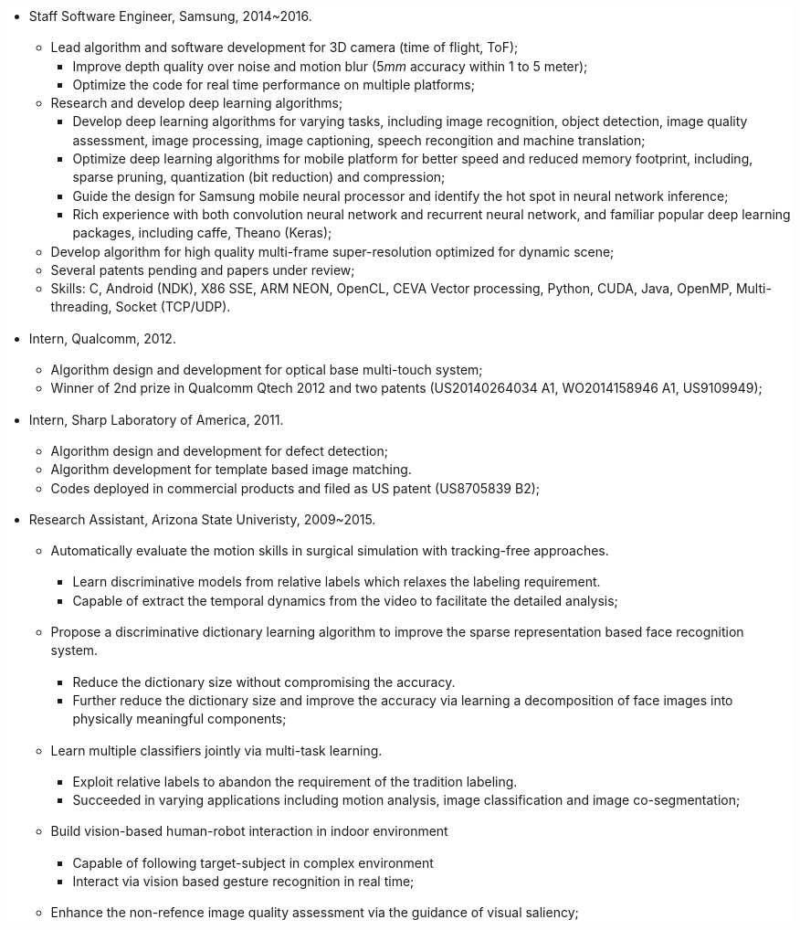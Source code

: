   - Staff Software Engineer, Samsung, 2014~2016.

    - Lead algorithm and software development for 3D camera (time of flight, ToF);
      - Improve depth quality over noise and motion blur ($5mm$ accuracy within 1 to 5 meter);
      - Optimize the code for real time performance on multiple platforms;
    - Research and develop deep learning algorithms;
      - Develop deep learning algorithms for varying tasks, including image recognition, object detection, image quality assessment, image processing, image captioning, speech recongition and machine translation;
      - Optimize deep learning algorithms for mobile platform for better speed and reduced memory footprint, including, sparse pruning, quantization (bit reduction) and compression;
      - Guide the design for Samsung mobile neural processor and identify the hot spot in neural network inference;
      - Rich experience with both convolution neural network and recurrent neural network, and familiar popular deep learning packages, including caffe, Theano (Keras);
    - Develop algorithm for high quality multi-frame super-resolution optimized for dynamic scene;
    - Several patents pending and papers under review;
    - Skills: C, Android (NDK), X86 SSE, ARM NEON, OpenCL, CEVA Vector processing, Python, CUDA, Java, OpenMP, Multi-threading, Socket (TCP/UDP).

  - Intern, Qualcomm, 2012.

    - Algorithm design and development for optical base multi-touch system;
    - Winner of 2nd prize in Qualcomm Qtech 2012 and two patents (US20140264034 A1, WO2014158946 A1, US9109949);

  - Intern, Sharp Laboratory of America, 2011.

    - Algorithm design and development for defect detection;
    - Algorithm development for template based image matching.
    - Codes deployed in commercial products and filed as US patent (US8705839 B2);

  - Research Assistant, Arizona State Univeristy, 2009~2015.
  
    - Automatically evaluate the motion skills in surgical simulation with tracking-free approaches. 
    
      - Learn discriminative models from relative labels which relaxes the labeling requirement. 
      - Capable of extract the temporal dynamics from the video to facilitate the detailed analysis;

    - Propose a discriminative dictionary learning algorithm to improve the sparse representation based face recognition system. 
    
      - Reduce the dictionary size without compromising the accuracy. 
      - Further reduce the dictionary size and improve the accuracy via learning a decomposition of face images into physically meaningful components;

    - Learn multiple classifiers jointly via multi-task learning. 
      
      - Exploit relative labels to abandon the requirement of the tradition labeling. 
      - Succeeded in varying applications including motion analysis, image classification and image co-segmentation;

    - Build vision-based human-robot interaction in indoor environment
    
      - Capable of following target-subject in complex environment
      - Interact via vision based gesture recognition in real time;

    - Enhance the non-refence image quality assessment via the guidance of visual saliency;

